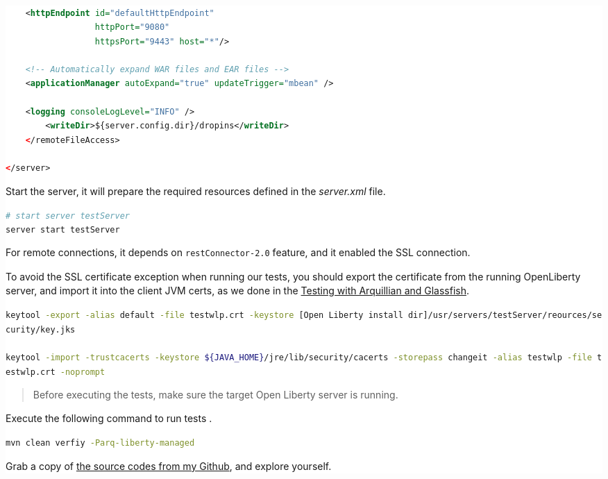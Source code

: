 ```xml
    <httpEndpoint id="defaultHttpEndpoint"
                  httpPort="9080"
                  httpsPort="9443" host="*"/>

    <!-- Automatically expand WAR files and EAR files -->
    <applicationManager autoExpand="true" updateTrigger="mbean" />
    
    <logging consoleLogLevel="INFO" />
        <writeDir>${server.config.dir}/dropins</writeDir>
    </remoteFileAccess>
    
</server>
```

Start the server, it will prepare the required   resources defined in the *server.xml* file.

```bash
# start server testServer
server start testServer
```
For remote connections, it depends on `restConnector-2.0` feature, and it enabled the SSL connection. 

To avoid the SSL certificate exception when running our tests, you should export the certificate from the running OpenLiberty server, and import it into the client JVM certs, as we done in the [Testing with Arquillian and Glassfish](./docs/arq-glassfish.md).


```bash
keytool -export -alias default -file testwlp.crt -keystore [Open Liberty install dir]/usr/servers/testServer/reources/security/key.jks

keytool -import -trustcacerts -keystore ${JAVA_HOME}/jre/lib/security/cacerts -storepass changeit -alias testwlp -file testwlp.crt -noprompt
```

>Before executing the tests, make sure the target Open Liberty server is running.

Execute  the following command to run tests .

```bash
mvn clean verfiy -Parq-liberty-managed
```

Grab a copy of  [the source codes from my Github](https://github.com/hantsy/jakartaee9-starter-boilerplate), and explore  yourself.

